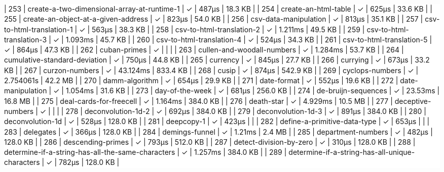 | 253 | create-a-two-dimensional-array-at-runtime-1 | ✓ | 487µs | 18.3 KB |
| 254 | create-an-html-table | ✓ | 625µs | 33.6 KB |
| 255 | create-an-object-at-a-given-address | ✓ | 823µs | 54.0 KB |
| 256 | csv-data-manipulation | ✓ | 813µs | 35.1 KB |
| 257 | csv-to-html-translation-1 | ✓ | 563µs | 38.3 KB |
| 258 | csv-to-html-translation-2 | ✓ | 1.211ms | 49.5 KB |
| 259 | csv-to-html-translation-3 | ✓ | 1.093ms | 45.7 KB |
| 260 | csv-to-html-translation-4 | ✓ | 524µs | 34.3 KB |
| 261 | csv-to-html-translation-5 | ✓ | 864µs | 47.3 KB |
| 262 | cuban-primes | ✓ |  |  |
| 263 | cullen-and-woodall-numbers | ✓ | 1.284ms | 53.7 KB |
| 264 | cumulative-standard-deviation | ✓ | 750µs | 44.8 KB |
| 265 | currency | ✓ | 845µs | 27.7 KB |
| 266 | currying | ✓ | 673µs | 33.2 KB |
| 267 | curzon-numbers | ✓ | 43.124ms | 833.4 KB |
| 268 | cusip | ✓ | 874µs | 542.9 KB |
| 269 | cyclops-numbers | ✓ | 2.754061s | 42.2 MB |
| 270 | damm-algorithm | ✓ | 654µs | 29.9 KB |
| 271 | date-format | ✓ | 552µs | 19.6 KB |
| 272 | date-manipulation | ✓ | 1.054ms | 31.6 KB |
| 273 | day-of-the-week | ✓ | 681µs | 256.0 KB |
| 274 | de-bruijn-sequences | ✓ | 23.53ms | 16.8 MB |
| 275 | deal-cards-for-freecell | ✓ | 1.164ms | 384.0 KB |
| 276 | death-star | ✓ | 4.929ms | 10.5 MB |
| 277 | deceptive-numbers | ✓ |  |  |
| 278 | deconvolution-1d-2 | ✓ | 692µs | 384.0 KB |
| 279 | deconvolution-1d-3 | ✓ | 891µs | 384.0 KB |
| 280 | deconvolution-1d | ✓ | 528µs | 128.0 KB |
| 281 | deepcopy-1 | ✓ | 423µs |  |
| 282 | define-a-primitive-data-type | ✓ | 653µs |  |
| 283 | delegates | ✓ | 366µs | 128.0 KB |
| 284 | demings-funnel | ✓ | 1.21ms | 2.4 MB |
| 285 | department-numbers | ✓ | 482µs | 128.0 KB |
| 286 | descending-primes | ✓ | 793µs | 512.0 KB |
| 287 | detect-division-by-zero | ✓ | 310µs | 128.0 KB |
| 288 | determine-if-a-string-has-all-the-same-characters | ✓ | 1.257ms | 384.0 KB |
| 289 | determine-if-a-string-has-all-unique-characters | ✓ | 782µs | 128.0 KB |